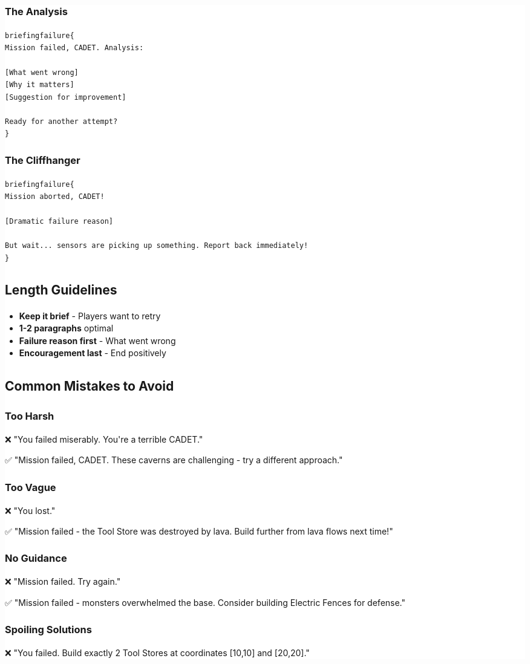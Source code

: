 ### The Analysis
```
briefingfailure{
Mission failed, CADET. Analysis:

[What went wrong]
[Why it matters]
[Suggestion for improvement]

Ready for another attempt?
}
```

### The Cliffhanger
```
briefingfailure{
Mission aborted, CADET!

[Dramatic failure reason]

But wait... sensors are picking up something. Report back immediately!
}
```

## Length Guidelines

- **Keep it brief** - Players want to retry
- **1-2 paragraphs** optimal
- **Failure reason first** - What went wrong
- **Encouragement last** - End positively

## Common Mistakes to Avoid

### Too Harsh
❌ "You failed miserably. You're a terrible CADET."

✅ "Mission failed, CADET. These caverns are challenging - try a different approach."

### Too Vague
❌ "You lost."

✅ "Mission failed - the Tool Store was destroyed by lava. Build further from lava flows next time!"

### No Guidance
❌ "Mission failed. Try again."

✅ "Mission failed - monsters overwhelmed the base. Consider building Electric Fences for defense."

### Spoiling Solutions
❌ "You failed. Build exactly 2 Tool Stores at coordinates [10,10] and [20,20]."
